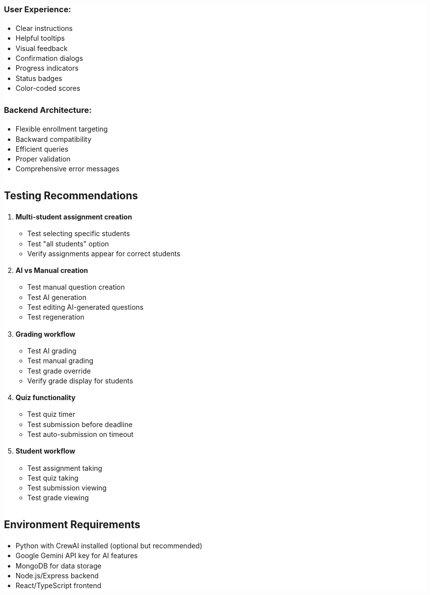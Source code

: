 ### User Experience:
- Clear instructions
- Helpful tooltips
- Visual feedback
- Confirmation dialogs
- Progress indicators
- Status badges
- Color-coded scores

### Backend Architecture:
- Flexible enrollment targeting
- Backward compatibility
- Efficient queries
- Proper validation
- Comprehensive error messages

## Testing Recommendations

1. **Multi-student assignment creation**
   - Test selecting specific students
   - Test "all students" option
   - Verify assignments appear for correct students

2. **AI vs Manual creation**
   - Test manual question creation
   - Test AI generation
   - Test editing AI-generated questions
   - Test regeneration

3. **Grading workflow**
   - Test AI grading
   - Test manual grading
   - Test grade override
   - Verify grade display for students

4. **Quiz functionality**
   - Test quiz timer
   - Test submission before deadline
   - Test auto-submission on timeout

5. **Student workflow**
   - Test assignment taking
   - Test quiz taking
   - Test submission viewing
   - Test grade viewing

## Environment Requirements

- Python with CrewAI installed (optional but recommended)
- Google Gemini API key for AI features
- MongoDB for data storage
- Node.js/Express backend
- React/TypeScript frontend
